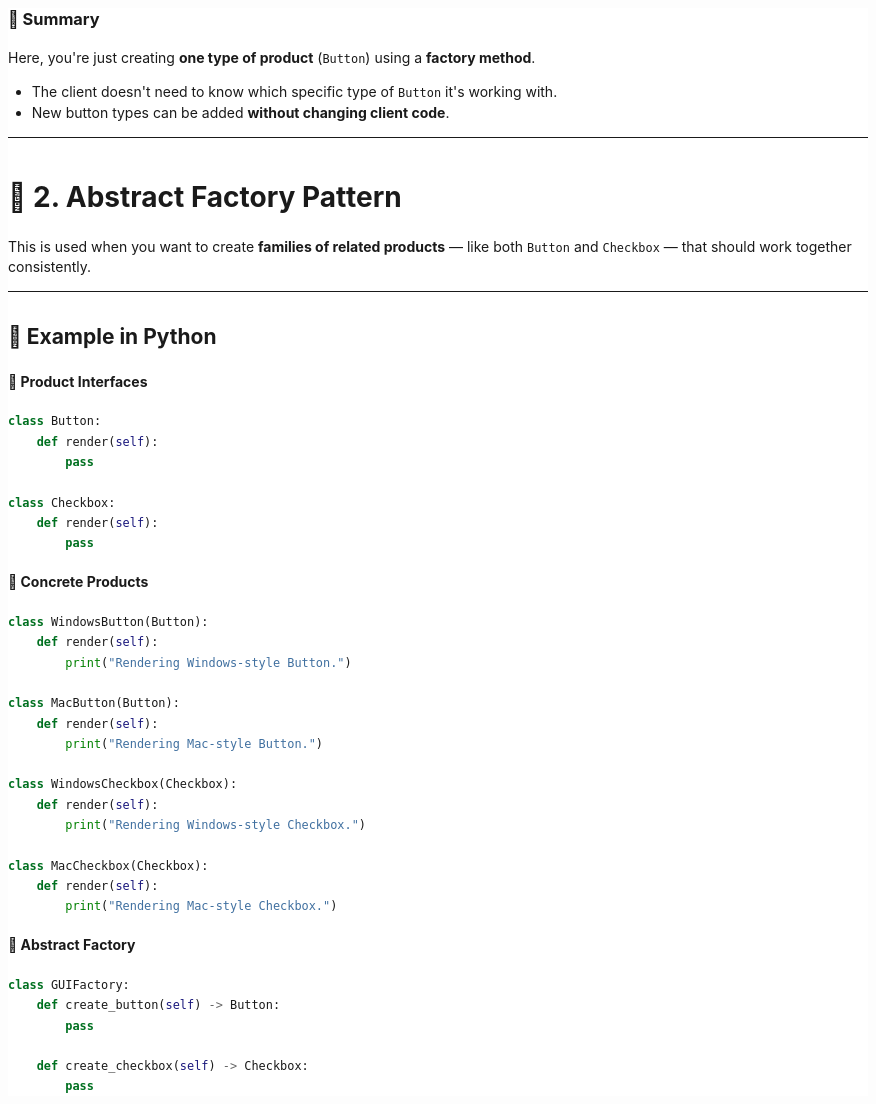### 🔹 Summary

Here, you're just creating **one type of product** (`Button`) using a **factory method**.

- The client doesn't need to know which specific type of `Button` it's working with.
- New button types can be added **without changing client code**.

---

# 🔹 2. Abstract Factory Pattern

This is used when you want to create **families of related products** — like both `Button` and `Checkbox` — that should work together consistently.

---

## 🔹 Example in Python

#### 🔹 Product Interfaces

```python
class Button:
    def render(self):
        pass

class Checkbox:
    def render(self):
        pass
```

#### 🔹 Concrete Products
```python
class WindowsButton(Button):
    def render(self):
        print("Rendering Windows-style Button.")

class MacButton(Button):
    def render(self):
        print("Rendering Mac-style Button.")

class WindowsCheckbox(Checkbox):
    def render(self):
        print("Rendering Windows-style Checkbox.")

class MacCheckbox(Checkbox):
    def render(self):
        print("Rendering Mac-style Checkbox.")
```

#### 🔹 Abstract Factory
```python
class GUIFactory:
    def create_button(self) -> Button:
        pass

    def create_checkbox(self) -> Checkbox:
        pass
```
